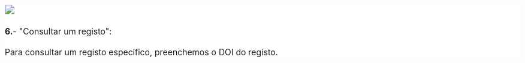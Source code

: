 <img src = "imagens/Captura de ecrã 2025-01-04, às 13.46.09.png">

**6.**- "Consultar um registo":

Para consultar um registo específico, preenchemos o DOI do registo.